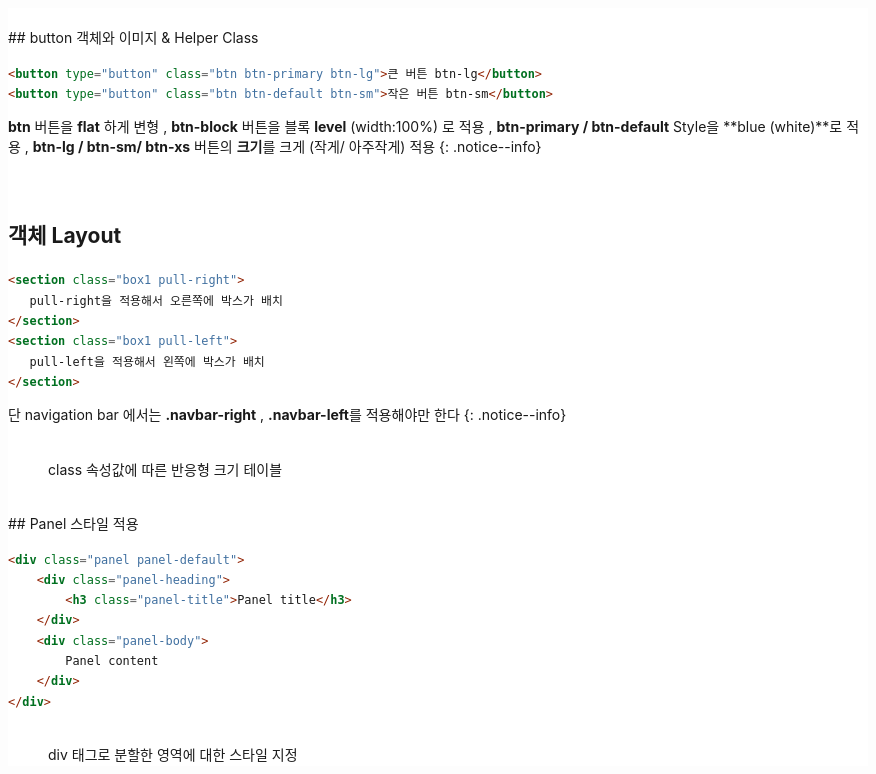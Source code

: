 
<br>
## button 객체와 이미지 & Helper Class

```html
<button type="button" class="btn btn-primary btn-lg">큰 버튼 btn-lg</button>
<button type="button" class="btn btn-default btn-sm">작은 버튼 btn-sm</button>
```

**btn** 버튼을 **flat** 하게 변형 , 
**btn-block** 버튼을 블록 **level** (width:100%) 로 적용 , 
**btn-primary / btn-default** Style을 **blue (white)**로 적용 ,
**btn-lg / btn-sm/ btn-xs** 버튼의 **크기**를 크게 (작게/ 아주작게) 적용 
{: .notice--info}


<br>

## 객체 Layout
```html
<section class="box1 pull-right">
   pull-right을 적용해서 오른쪽에 박스가 배치
</section>
<section class="box1 pull-left">
   pull-left을 적용해서 왼쪽에 박스가 배치
</section>        
```

단 navigation bar 에서는 **.navbar-right** , **.navbar-left**를 적용해야만 한다
{: .notice--info}


<figure class="align-center">
  <img src="http://mblogthumb1.phinf.naver.net/MjAxNzAzMTdfODQg/MDAxNDg5NzEwNzk3MzYy.u9hTYsmzUVy2ZgeRvxKd1Azzjeev-bDLXwEuYcfkQ_Yg.jnQetor6LG6wWQYtpaOXNPgbSJYiiDjM_uzc6QbK8nIg.PNG.zdr55/%EC%A0%9C%EB%AA%A9_%EC%97%86%EC%9D%8C.png?type=w800" alt="">
  <figcaption> class 속성값에 따른 반응형 크기 테이블 </figcaption>
</figure>


<br>
## Panel 스타일 적용

```html
<div class="panel panel-default">
    <div class="panel-heading">
        <h3 class="panel-title">Panel title</h3>
    </div>
    <div class="panel-body">
        Panel content
    </div>
</div>
```


<figure class="align-center">
  <img src="https://dab1nmslvvntp.cloudfront.net/wp-content/uploads/2013/12/printpreview2.png" alt="">
  <figcaption> div 태그로 분할한 영역에 대한 스타일 지정</figcaption>
</figure> 
